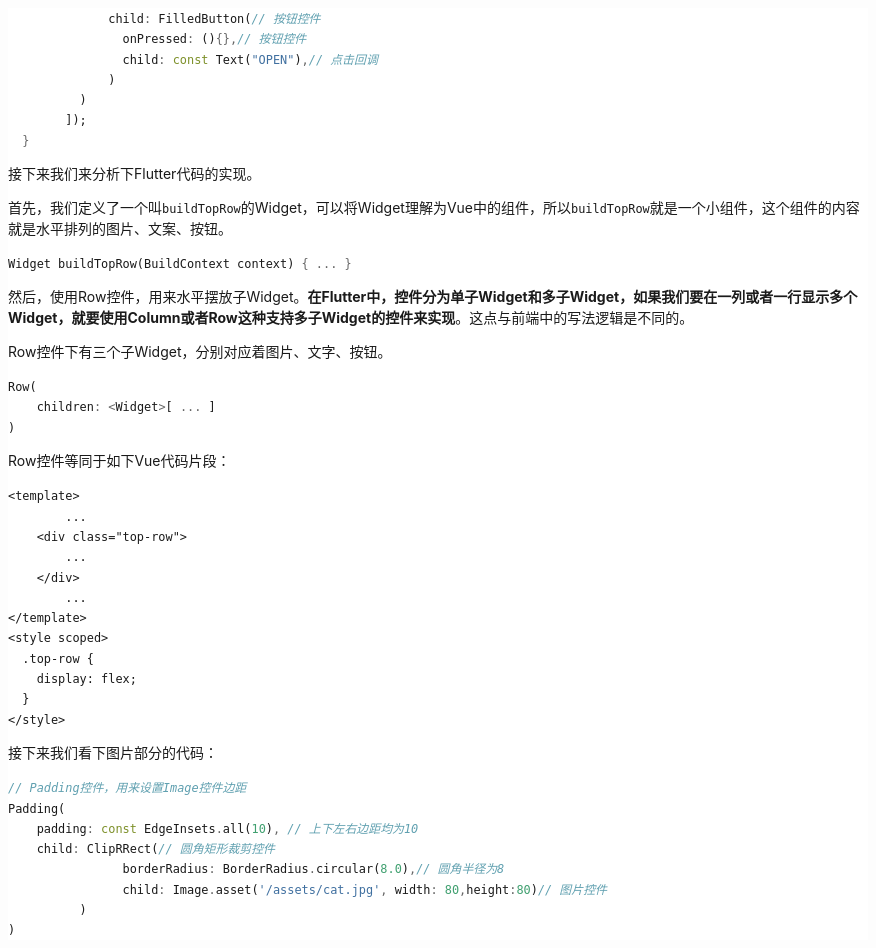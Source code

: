 ```dart
              child: FilledButton(// 按钮控件
                onPressed: (){},// 按钮控件
                child: const Text("OPEN"),// 点击回调
              )
          )
        ]);
  }
```

接下来我们来分析下Flutter代码的实现。

首先，我们定义了一个叫`buildTopRow`的Widget，可以将Widget理解为Vue中的组件，所以`buildTopRow`就是一个小组件，这个组件的内容就是水平排列的图片、文案、按钮。

```dart
Widget buildTopRow(BuildContext context) { ... }
```

然后，使用Row控件，用来水平摆放子Widget。**在Flutter中，控件分为单子Widget和多子Widget，如果我们要在一列或者一行显示多个Widget，就要使用Column或者Row这种支持多子Widget的控件来实现**。这点与前端中的写法逻辑是不同的。

Row控件下有三个子Widget，分别对应着图片、文字、按钮。

```dart
Row(
    children: <Widget>[ ... ]
)
```

Row控件等同于如下Vue代码片段：

```vue
<template>
		...
    <div class="top-row">
		...
    </div>
		...
</template>
<style scoped>
  .top-row {
    display: flex;
  }
</style>
```

接下来我们看下图片部分的代码：

```dart
// Padding控件，用来设置Image控件边距
Padding(
	padding: const EdgeInsets.all(10), // 上下左右边距均为10
	child: ClipRRect(// 圆角矩形裁剪控件
                borderRadius: BorderRadius.circular(8.0),// 圆角半径为8
                child: Image.asset('/assets/cat.jpg', width: 80,height:80)// 图片控件
          )
)
```
